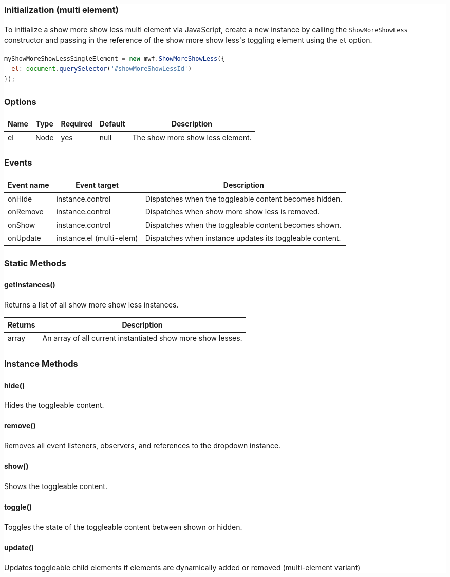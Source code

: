 ### Initialization (multi element)

To initialize a show more show less multi element via JavaScript, create a new instance by calling the `ShowMoreShowLess` constructor and passing in the reference of the show more show less's toggling element using the `el` option.

```js
myShowMoreShowLessSingleElement = new mwf.ShowMoreShowLess({
  el: document.querySelector('#showMoreShowLessId')
});
```

### Options

| Name | Type | Required | Default | Description                      |
| ---- | ---- | -------- | ------- | -------------------------------- |
| el   | Node | yes      | null    | The show more show less element. |

### Events

| Event name | Event target             | Description                                              |
| ---------- | ------------------------ | -------------------------------------------------------- |
| onHide     | instance.control         | Dispatches when the toggleable content becomes hidden.   |
| onRemove   | instance.control         | Dispatches when show more show less is removed.          |
| onShow     | instance.control         | Dispatches when the toggleable content becomes shown.    |
| onUpdate   | instance.el (multi-elem) | Dispatches when instance updates its toggleable content. |

### Static Methods

#### getInstances()

Returns a list of all show more show less instances.

| Returns | Description                                                 |
| ------- | ----------------------------------------------------------- |
| array   | An array of all current instantiated show more show lesses. |

### Instance Methods

#### hide()

Hides the toggleable content.

#### remove()

Removes all event listeners, observers, and references to the dropdown instance.

#### show()

Shows the toggleable content.

#### toggle()

Toggles the state of the toggleable content between shown or hidden.

#### update()

Updates toggleable child elements if elements are dynamically added or removed (multi-element variant)
